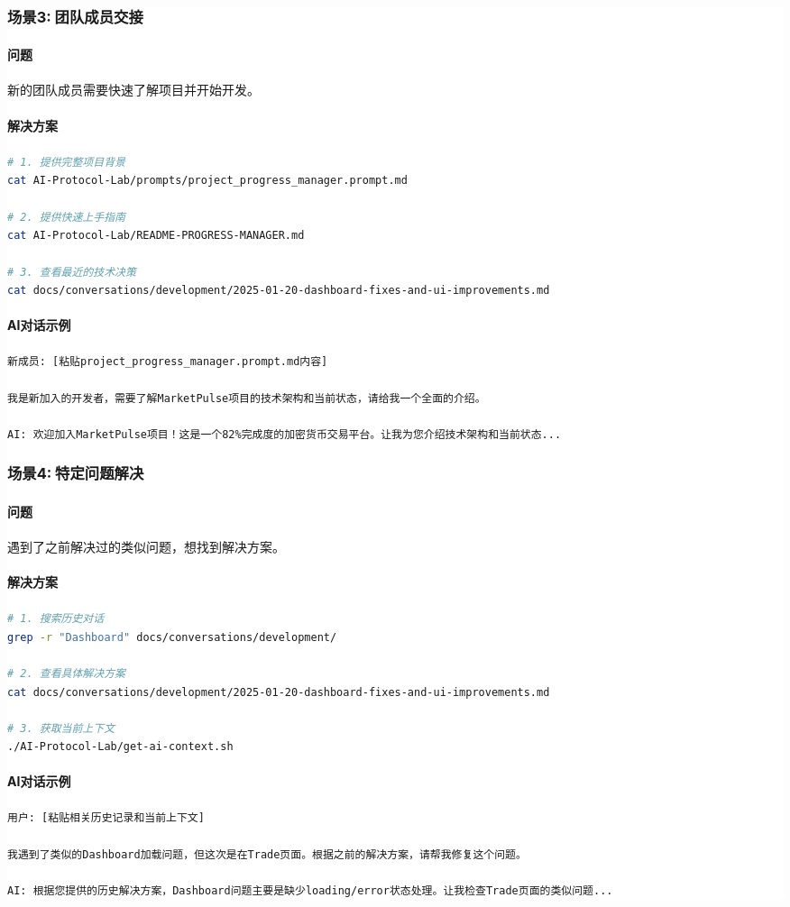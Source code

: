 ### 场景3: 团队成员交接

#### 问题
新的团队成员需要快速了解项目并开始开发。

#### 解决方案
```bash
# 1. 提供完整项目背景
cat AI-Protocol-Lab/prompts/project_progress_manager.prompt.md

# 2. 提供快速上手指南
cat AI-Protocol-Lab/README-PROGRESS-MANAGER.md

# 3. 查看最近的技术决策
cat docs/conversations/development/2025-01-20-dashboard-fixes-and-ui-improvements.md
```

#### AI对话示例
```
新成员: [粘贴project_progress_manager.prompt.md内容]

我是新加入的开发者，需要了解MarketPulse项目的技术架构和当前状态，请给我一个全面的介绍。

AI: 欢迎加入MarketPulse项目！这是一个82%完成度的加密货币交易平台。让我为您介绍技术架构和当前状态...
```

### 场景4: 特定问题解决

#### 问题
遇到了之前解决过的类似问题，想找到解决方案。

#### 解决方案
```bash
# 1. 搜索历史对话
grep -r "Dashboard" docs/conversations/development/

# 2. 查看具体解决方案
cat docs/conversations/development/2025-01-20-dashboard-fixes-and-ui-improvements.md

# 3. 获取当前上下文
./AI-Protocol-Lab/get-ai-context.sh
```

#### AI对话示例
```
用户: [粘贴相关历史记录和当前上下文]

我遇到了类似的Dashboard加载问题，但这次是在Trade页面。根据之前的解决方案，请帮我修复这个问题。

AI: 根据您提供的历史解决方案，Dashboard问题主要是缺少loading/error状态处理。让我检查Trade页面的类似问题...
```
